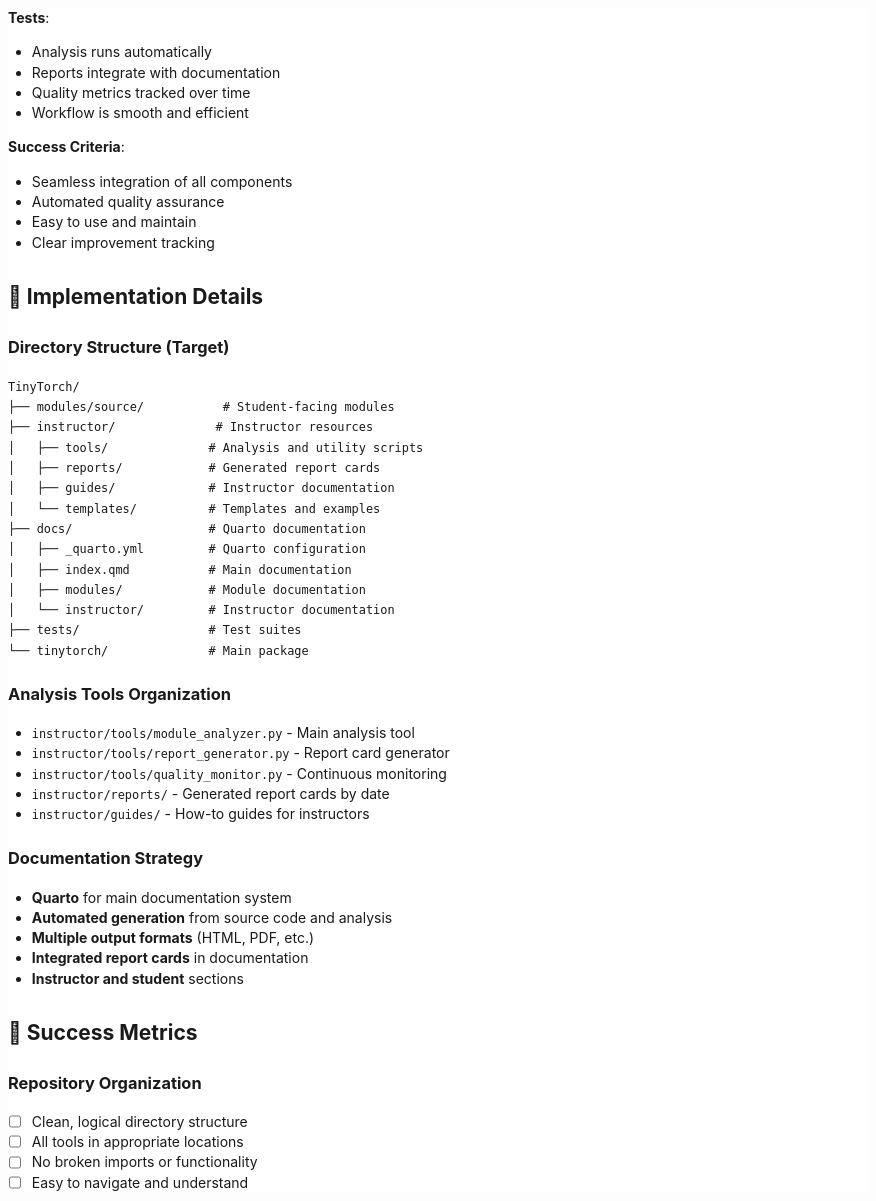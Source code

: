 **Tests**:
- Analysis runs automatically
- Reports integrate with documentation
- Quality metrics tracked over time
- Workflow is smooth and efficient

**Success Criteria**:
- Seamless integration of all components
- Automated quality assurance
- Easy to use and maintain
- Clear improvement tracking

## 🔧 Implementation Details

### Directory Structure (Target)
```
TinyTorch/
├── modules/source/           # Student-facing modules
├── instructor/              # Instructor resources
│   ├── tools/              # Analysis and utility scripts
│   ├── reports/            # Generated report cards
│   ├── guides/             # Instructor documentation
│   └── templates/          # Templates and examples
├── docs/                   # Quarto documentation
│   ├── _quarto.yml         # Quarto configuration
│   ├── index.qmd           # Main documentation
│   ├── modules/            # Module documentation
│   └── instructor/         # Instructor documentation
├── tests/                  # Test suites
└── tinytorch/              # Main package
```

### Analysis Tools Organization
- `instructor/tools/module_analyzer.py` - Main analysis tool
- `instructor/tools/report_generator.py` - Report card generator
- `instructor/tools/quality_monitor.py` - Continuous monitoring
- `instructor/reports/` - Generated report cards by date
- `instructor/guides/` - How-to guides for instructors

### Documentation Strategy
- **Quarto** for main documentation system
- **Automated generation** from source code and analysis
- **Multiple output formats** (HTML, PDF, etc.)
- **Integrated report cards** in documentation
- **Instructor and student** sections

## 🎯 Success Metrics

### Repository Organization
- [ ] Clean, logical directory structure
- [ ] All tools in appropriate locations
- [ ] No broken imports or functionality
- [ ] Easy to navigate and understand
